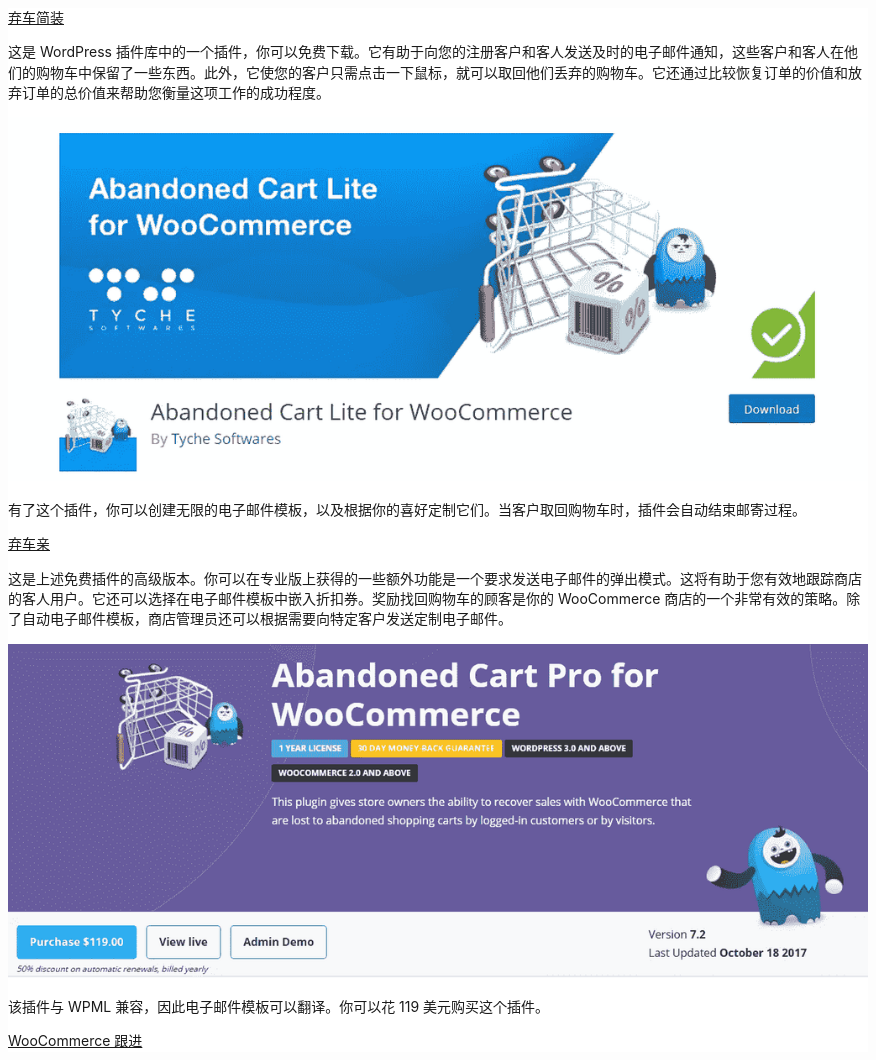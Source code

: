 [弃车简装](https://wordpress.org/plugins/woocommerce-abandoned-cart/)

这是 WordPress 插件库中的一个插件，你可以免费下载。它有助于向您的注册客户和客人发送及时的电子邮件通知，这些客户和客人在他们的购物车中保留了一些东西。此外，它使您的客户只需点击一下鼠标，就可以取回他们丢弃的购物车。它还通过比较恢复订单的价值和放弃订单的总价值来帮助您衡量这项工作的成功程度。

![](img/8bd307d18ce447498733d193a6ceca58.png)

有了这个插件，你可以创建无限的电子邮件模板，以及根据你的喜好定制它们。当客户取回购物车时，插件会自动结束邮寄过程。

[弃车亲](https://www.tychesoftwares.com/store/premium-plugins/woocommerce-abandoned-cart-pro/?ref=56)

这是上述免费插件的高级版本。你可以在专业版上获得的一些额外功能是一个要求发送电子邮件的弹出模式。这将有助于您有效地跟踪商店的客人用户。它还可以选择在电子邮件模板中嵌入折扣券。奖励找回购物车的顾客是你的 WooCommerce 商店的一个非常有效的策略。除了自动电子邮件模板，商店管理员还可以根据需要向特定客户发送定制电子邮件。

![](img/39f1e02fa434b72a40c772be055024b2.png)

该插件与 WPML 兼容，因此电子邮件模板可以翻译。你可以花 119 美元购买这个插件。

[WooCommerce 跟进](https://woocommerce.com/products/follow-up-emails/)
